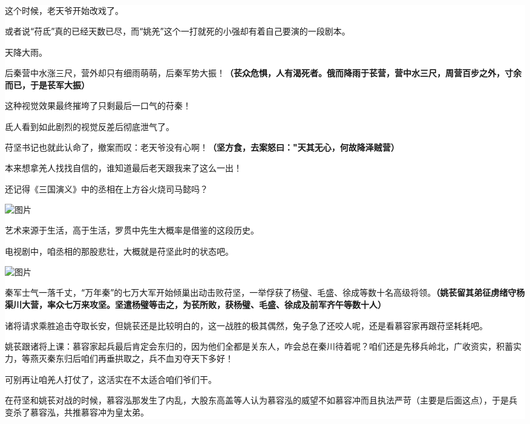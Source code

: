 

这个时候，老天爷开始改戏了。



或者说“苻氐”真的已经天数已尽，而“姚羌”这个一打就死的小强却有着自己要演的一段剧本。



天降大雨。



后秦营中水涨三尺，营外却只有细雨萌萌，后秦军势大振！**（苌众危惧，人有渴死者。俄而降雨于苌营，营中水三尺，周营百步之外，寸余而已，于是苌军大振）**



这种视觉效果最终摧垮了只剩最后一口气的苻秦！



氐人看到如此剧烈的视觉反差后彻底泄气了。



苻坚书记也就此认命了，撤案而叹：老天爷没有心啊！**（坚方食，去案怒曰："天其无心，何故降泽贼营）**



本来想拿羌人找找自信的，谁知道最后老天跟我来了这么一出！



还记得《三国演义》中的丞相在上方谷火烧司马懿吗？



![图片](../img/第73战：兴复大燕（全）：燃烧的北境，爆炸的关中.assets/640-20220428141719891.gif)



艺术来源于生活，高于生活，罗贯中先生大概率是借鉴的这段历史。



电视剧中，咱丞相的那股悲壮，大概就是苻坚此时的状态吧。



![图片](../img/第73战：兴复大燕（全）：燃烧的北境，爆炸的关中.assets/640-20220428141719681.gif)



秦军士气一落千丈，“万年秦”的七万大军开始倾巢出动击败苻坚，一举俘获了杨璧、毛盛、徐成等数十名高级将领。**（姚苌留其弟征虏绪守杨渠川大营，率众七万来攻坚。坚遣杨璧等击之，为苌所败，获杨璧、毛盛、徐成及前军齐午等数十人）**



诸将请求乘胜追击夺取长安，但姚苌还是比较明白的，这一战胜的极其偶然，兔子急了还咬人呢，还是看慕容家再跟苻坚耗耗吧。



姚苌跟诸将上课：慕容家起兵最后肯定会东归的，因为他们全都是关东人，咋会总在秦川待着呢？咱们还是先移兵岭北，广收资实，积蓄实力，等燕灭秦东归后咱们再垂拱取之，兵不血刃夺天下多好！



可别再让咱羌人打仗了，这活实在不太适合咱们爷们干。



在苻坚和姚苌对战的时候，慕容泓那发生了内乱，大股东高盖等人认为慕容泓的威望不如慕容冲而且执法严苛（主要是后面这点），于是兵变杀了慕容泓，共推慕容冲为皇太弟。


